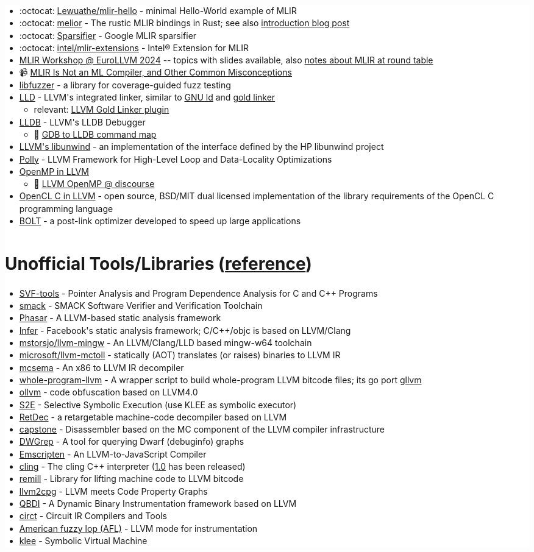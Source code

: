   - :octocat: [Lewuathe/mlir-hello](https://github.com/Lewuathe/mlir-hello) - minimal Hello-World example of MLIR
  - :octocat: [melior](https://github.com/edg-l/melior) - The rustic MLIR bindings in Rust; see also [introduction blog post](https://edgarluque.com/blog/mlir-with-rust/)
  - :octocat: [Sparsifier](https://developers.google.com/mlir-sparsifier) - Google MLIR sparsifier
  - :octocat: [intel/mlir-extensions](https://github.com/intel/mlir-extensions/tree/main) - Intel® Extension for MLIR
  - [MLIR Workshop @ EuroLLVM 2024](https://discourse.llvm.org/t/cfp-mlir-workshop-at-the-eurollvm-developer-meeting-apr-9-2024/76987) -- topics with slides available, also [notes about MLIR at round table](https://discourse.llvm.org/t/notes-from-the-mlir-upstream-round-table-eurollvm-2024/78374)
  - 📹 [MLIR Is Not an ML Compiler, and Other Common Misconceptions](https://www.youtube.com/watch?v=lXAp6ZAWyBY&list=PL_R5A0lGi1AD9nPVlv7mG8_2mMSiL_0Ik&index=25)
- [libfuzzer](https://llvm.org/docs/LibFuzzer.html) - a library for coverage-guided fuzz testing
- [LLD](https://lld.llvm.org/) - LLVM's integrated linker, similar to [GNU ld](https://linux.die.net/man/1/ld) and [gold linker](https://en.wikipedia.org/wiki/Gold_(linker))
  - relevant: [LLVM Gold Linker plugin](https://llvm.org/docs/GoldPlugin.html)
- [LLDB](http://lldb.llvm.org/) - LLVM's LLDB Debugger
  - 🐉 [GDB to LLDB command map](https://lldb.llvm.org/use/map.html)
- [LLVM's libunwind](https://bcain-llvm.readthedocs.io/projects/libunwind/en/latest/) - an implementation of the interface defined by the HP libunwind project
- [Polly](http://polly.llvm.org/) - LLVM Framework for High-Level Loop and Data-Locality Optimizations
- [OpenMP in LLVM](https://openmp.llvm.org/)
  - 🐉 [LLVM OpenMP @ discourse](https://discourse.llvm.org/c/runtimes/openmp/35)
- [OpenCL C in LLVM](https://libclc.llvm.org/) - open source, BSD/MIT dual licensed implementation of the library requirements of the OpenCL C programming language
- [BOLT](https://github.com/llvm/llvm-project/blob/main/bolt/README.md) - a post-link optimizer developed to speed up large applications

# Unofficial Tools/Libraries ([reference](http://llvm.org/ProjectsWithLLVM/))
- [SVF-tools](https://github.com/SVF-tools/SVF) - Pointer Analysis and Program Dependence Analysis for C and C++ Programs
- [smack](https://github.com/smackers/smack) - SMACK Software Verifier and Verification Toolchain
- [Phasar](https://github.com/secure-software-engineering/phasar) - A LLVM-based static analysis framework
- [Infer](https://github.com/facebook/infer) - Facebook's static analysis framework; C/C++/objc is based on LLVM/Clang
- [mstorsjo/llvm-mingw](https://github.com/mstorsjo/llvm-mingw) - An LLVM/Clang/LLD based mingw-w64 toolchain
- [microsoft/llvm-mctoll](https://github.com/microsoft/llvm-mctoll) - statically (AOT) translates (or raises) binaries to LLVM IR
- [mcsema](https://github.com/trailofbits/mcsema) - An x86 to LLVM IR decompiler
- [whole-program-llvm](https://github.com/travitch/whole-program-llvm) - A wrapper script to build whole-program LLVM bitcode files; its go port [gllvm](https://github.com/SRI-CSL/gllvm)
- [ollvm](https://github.com/obfuscator-llvm/obfuscator/wiki) - code obfuscation based on LLVM4.0
- [S2E](https://github.com/s2e) - Selective Symbolic Execution (use KLEE as symbolic executor)
- [RetDec](https://github.com/avast/retdec) - a retargetable machine-code decompiler based on LLVM
- [capstone](http://www.capstone-engine.org/beyond_llvm.html) - Disassembler based on the MC component of the LLVM compiler infrastructure
- [DWGrep](http://pmachata.github.io/dwgrep/) - A tool for querying Dwarf (debuginfo) graphs
- [Emscripten](https://github.com/kripken/emscripten) - An LLVM-to-JavaScript Compiler
- [cling](https://github.com/root-project/cling) - The cling C++ interpreter ([1.0](https://github.com/vgvassilev/cling/releases/tag/v1.0) has been released)
- [remill](https://github.com/lifting-bits/remill) - Library for lifting machine code to LLVM bitcode
- [llvm2cpg](https://github.com/ShiftLeftSecurity/llvm2cpg) - LLVM meets Code Property Graphs
- [QBDI](https://github.com/QBDI/QBDI) - A Dynamic Binary Instrumentation framework based on LLVM
- [circt](https://github.com/llvm/circt) - Circuit IR Compilers and Tools
- [American fuzzy lop (AFL)](http://lcamtuf.coredump.cx/afl/) - LLVM mode for instrumentation
- [klee](https://github.com/klee/klee) - Symbolic Virtual Machine